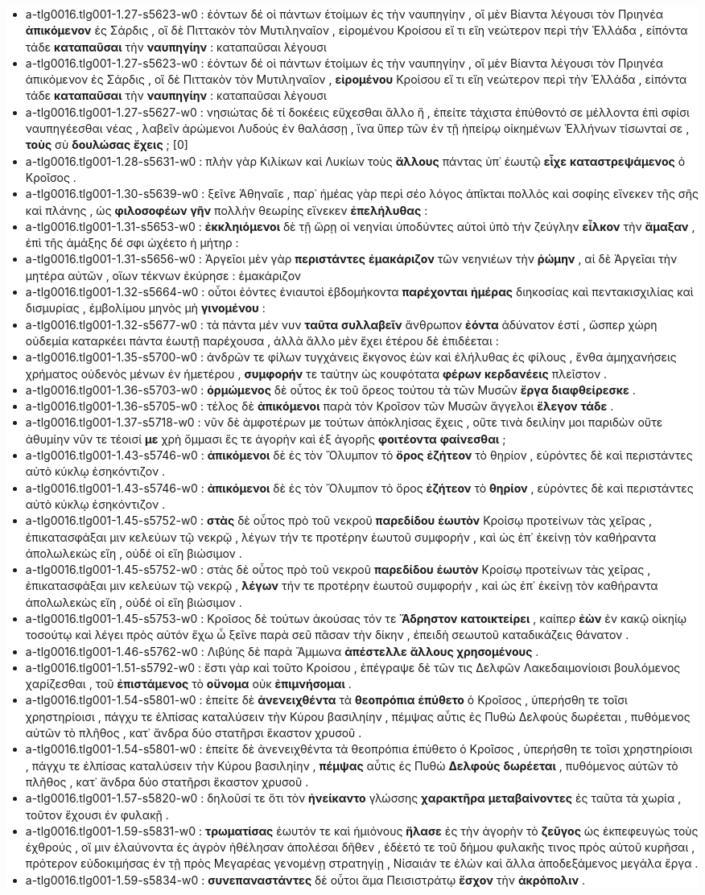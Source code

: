 * a-tlg0016.tlg001-1.27-s5623-w0 :  ἐόντων δέ οἱ πάντων ἑτοίμων ἐς τὴν ναυπηγίην , οἳ μὲν Βίαντα λέγουσι τὸν Πριηνέα **ἀπικόμενον** ἐς Σάρδις , οἳ δὲ Πιττακὸν τὸν Μυτιληναῖον , εἰρομένου Κροίσου εἴ τι εἴη νεώτερον περὶ τὴν Ἑλλάδα , εἰπόντα τάδε **καταπαῦσαι** τὴν **ναυπηγίην** : καταπαῦσαι λἐγουσι
* a-tlg0016.tlg001-1.27-s5623-w0 :  ἐόντων δέ οἱ πάντων ἑτοίμων ἐς τὴν ναυπηγίην , οἳ μὲν Βίαντα λέγουσι τὸν Πριηνέα ἀπικόμενον ἐς Σάρδις , οἳ δὲ Πιττακὸν τὸν Μυτιληναῖον , **εἰρομένου** Κροίσου εἴ τι εἴη νεώτερον περὶ τὴν Ἑλλάδα , εἰπόντα τάδε **καταπαῦσαι** τὴν **ναυπηγίην** : καταπαῦσαι λἐγουσι
* a-tlg0016.tlg001-1.27-s5627-w0 :  νησιώτας δὲ τί δοκέεις εὔχεσθαι ἄλλο ἤ , ἐπείτε τάχιστα ἐπύθοντό σε μέλλοντα ἐπὶ σφίσι ναυπηγέεσθαι νέας , λαβεῖν ἀρώμενοι Λυδούς ἐν θαλάσσῃ , ἵνα ὓπερ τῶν ἐν τῇ ἠπείρῳ οἰκημένων Ἑλλήνων τίσωνταί σε , **τοὺς** σὺ **δουλώσας** **ἔχεις** ; [0]
* a-tlg0016.tlg001-1.28-s5631-w0 :  πλὴν γὰρ Κιλίκων καὶ Λυκίων τοὺς **ἄλλους** πάντας ὑπ᾽ ἐωυτῷ **εἶχε** **καταστρεψάμενος** ὁ Κροῖσος .
* a-tlg0016.tlg001-1.30-s5639-w0 :  ξεῖνε Ἀθηναῖε , παρ᾽ ἡμέας γὰρ περὶ σέο λόγος ἀπῖκται πολλὸς καὶ σοφίης εἵνεκεν τῆς σῆς καὶ πλάνης , ὡς **φιλοσοφέων** **γῆν** πολλὴν θεωρίης εἵνεκεν **ἐπελήλυθας** :
* a-tlg0016.tlg001-1.31-s5653-w0 :  **ἐκκληιόμενοι** δὲ τῇ ὥρῃ οἱ νεηνίαι ὑποδύντες αὐτοὶ ὑπὸ τὴν ζεύγλην **εἷλκον** τὴν **ἅμαξαν** , ἐπὶ τῆς ἁμάξης δέ σφι ὠχέετο ἡ μήτηρ :
* a-tlg0016.tlg001-1.31-s5656-w0 :  Ἀργεῖοι μὲν γὰρ **περιστάντες** **ἐμακάριζον** τῶν νεηνιέων τὴν **ῥώμην** , αἱ δὲ Ἀργεῖαι τὴν μητέρα αὐτῶν , οἵων τέκνων ἐκύρησε : ἐμακάριζον
* a-tlg0016.tlg001-1.32-s5664-w0 :  οὗτοι ἐόντες ἐνιαυτοὶ ἑβδομήκοντα **παρέχονται** **ἡμέρας** διηκοσίας καὶ πεντακισχιλίας καὶ δισμυρίας , ἐμβολίμου μηνὸς μὴ **γινομένου** :
* a-tlg0016.tlg001-1.32-s5677-w0 :  τὰ πάντα μέν νυν **ταῦτα** **συλλαβεῖν** ἄνθρωπον **ἐόντα** ἀδύνατον ἐστί , ὥσπερ χώρη οὐδεμία καταρκέει πάντα ἑωυτῇ παρέχουσα , ἀλλὰ ἄλλο μὲν ἔχει ἑτέρου δὲ ἐπιδέεται :
* a-tlg0016.tlg001-1.35-s5700-w0 :  ἀνδρῶν τε φίλων τυγχάνεις ἔκγονος ἐὼν καὶ ἐλήλυθας ἐς φίλους , ἔνθα ἀμηχανήσεις χρήματος οὐδενὸς μένων ἐν ἡμετέρου , **συμφορήν** τε ταύτην ὡς κουφότατα **φέρων** **κερδανέεις** πλεῖστον .
* a-tlg0016.tlg001-1.36-s5703-w0 :  **ὁρμώμενος** δὲ οὗτος ἐκ τοῦ ὄρεος τούτου τὰ τῶν Μυσῶν **ἔργα** **διαφθείρεσκε** .
* a-tlg0016.tlg001-1.36-s5705-w0 :  τέλος δὲ **ἀπικόμενοι** παρὰ τὸν Κροῖσον τῶν Μυσῶν ἄγγελοι **ἔλεγον** **τάδε** .
* a-tlg0016.tlg001-1.37-s5718-w0 :  νῦν δὲ ἀμφοτέρων με τούτων ἀπόκληίσας ἔχεις , οὔτε τινὰ δειλίην μοι παριδὼν οὔτε ἀθυμίην νῦν τε τέοισί **με** χρὴ ὄμμασι ἔς τε ἀγορὴν καὶ ἐξ ἀγορῆς **φοιτέοντα** **φαίνεσθαι** ;
* a-tlg0016.tlg001-1.43-s5746-w0 :  **ἀπικόμενοι** δὲ ἐς τὸν Ὄλυμπον τὸ **ὄρος** **ἐζήτεον** τὸ θηρίον , εὑρόντες δὲ καὶ περιστάντες αὐτὸ κύκλῳ ἐσηκόντιζον .
* a-tlg0016.tlg001-1.43-s5746-w0 :  **ἀπικόμενοι** δὲ ἐς τὸν Ὄλυμπον τὸ ὄρος **ἐζήτεον** τὸ **θηρίον** , εὑρόντες δὲ καὶ περιστάντες αὐτὸ κύκλῳ ἐσηκόντιζον .
* a-tlg0016.tlg001-1.45-s5752-w0 :  **στὰς** δὲ οὗτος πρὸ τοῦ νεκροῦ **παρεδίδου** **ἑωυτὸν** Κροίσῳ προτείνων τὰς χεῖρας , ἐπικατασφάξαι μιν κελεύων τῷ νεκρῷ , λέγων τήν τε προτέρην ἑωυτοῦ συμφορήν , καὶ ὡς ἐπ᾽ ἐκείνῃ τὸν καθήραντα ἀπολωλεκὼς εἴη , οὐδέ οἱ εἴη βιώσιμον .
* a-tlg0016.tlg001-1.45-s5752-w0 :  στὰς δὲ οὗτος πρὸ τοῦ νεκροῦ **παρεδίδου** **ἑωυτὸν** Κροίσῳ προτείνων τὰς χεῖρας , ἐπικατασφάξαι μιν κελεύων τῷ νεκρῷ , **λέγων** τήν τε προτέρην ἑωυτοῦ συμφορήν , καὶ ὡς ἐπ᾽ ἐκείνῃ τὸν καθήραντα ἀπολωλεκὼς εἴη , οὐδέ οἱ εἴη βιώσιμον .
* a-tlg0016.tlg001-1.45-s5753-w0 :  Κροῖσος δὲ τούτων ἀκούσας τόν τε **Ἄδρηστον** **κατοικτείρει** , καίπερ **ἐὼν** ἐν κακῷ οἰκηίῳ τοσούτῳ καὶ λέγει πρὸς αὐτόν ἔχω ὦ ξεῖνε παρὰ σεῦ πᾶσαν τὴν δίκην , ἐπειδὴ σεωυτοῦ καταδικάζεις θάνατον .
* a-tlg0016.tlg001-1.46-s5762-w0 :  Λιβύης δὲ παρὰ Ἄμμωνα **ἀπέστελλε** **ἄλλους** **χρησομένους** .
* a-tlg0016.tlg001-1.51-s5792-w0 :  ἔστι γὰρ καὶ τοῦτο Κροίσου , ἐπέγραψε δὲ τῶν τις Δελφῶν Λακεδαιμονίοισι βουλόμενος χαρίζεσθαι , τοῦ **ἐπιστάμενος** τὸ **οὔνομα** οὐκ **ἐπιμνήσομαι** .
* a-tlg0016.tlg001-1.54-s5801-w0 :  ἐπείτε δὲ **ἀνενειχθέντα** τὰ **θεοπρόπια** **ἐπύθετο** ὁ Κροῖσος , ὑπερήσθη τε τοῖσι χρηστηρίοισι , πάγχυ τε ἐλπίσας καταλύσειν τὴν Κύρου βασιληίην , πέμψας αὖτις ἐς Πυθὼ Δελφοὺς δωρέεται , πυθόμενος αὐτῶν τὸ πλῆθος , κατ᾽ ἄνδρα δύο στατῆρσι ἕκαστον χρυσοῦ .
* a-tlg0016.tlg001-1.54-s5801-w0 :  ἐπείτε δὲ ἀνενειχθέντα τὰ θεοπρόπια ἐπύθετο ὁ Κροῖσος , ὑπερήσθη τε τοῖσι χρηστηρίοισι , πάγχυ τε ἐλπίσας καταλύσειν τὴν Κύρου βασιληίην , **πέμψας** αὖτις ἐς Πυθὼ **Δελφοὺς** **δωρέεται** , πυθόμενος αὐτῶν τὸ πλῆθος , κατ᾽ ἄνδρα δύο στατῆρσι ἕκαστον χρυσοῦ .
* a-tlg0016.tlg001-1.57-s5820-w0 :  δηλοῦσί τε ὅτι τὸν **ἠνείκαντο** γλώσσης **χαρακτῆρα** **μεταβαίνοντες** ἐς ταῦτα τὰ χωρία , τοῦτον ἔχουσι ἐν φυλακῇ .
* a-tlg0016.tlg001-1.59-s5831-w0 :  **τρωματίσας** ἑωυτόν τε καὶ ἡμιόνους **ἤλασε** ἐς τὴν ἀγορὴν τὸ **ζεῦγος** ὡς ἐκπεφευγὼς τοὺς ἐχθρούς , οἵ μιν ἐλαύνοντα ἐς ἀγρὸν ἠθέλησαν ἀπολέσαι δῆθεν , ἐδέετό τε τοῦ δήμου φυλακῆς τινος πρὸς αὐτοῦ κυρῆσαι , πρότερον εὐδοκιμήσας ἐν τῇ πρὸς Μεγαρέας γενομένῃ στρατηγίῃ , Νίσαιάν τε ἑλὼν καὶ ἄλλα ἀποδεξάμενος μεγάλα ἔργα .
* a-tlg0016.tlg001-1.59-s5834-w0 :  **συνεπαναστάντες** δὲ οὗτοι ἅμα Πεισιστράτῳ **ἔσχον** τὴν **ἀκρόπολιν** .